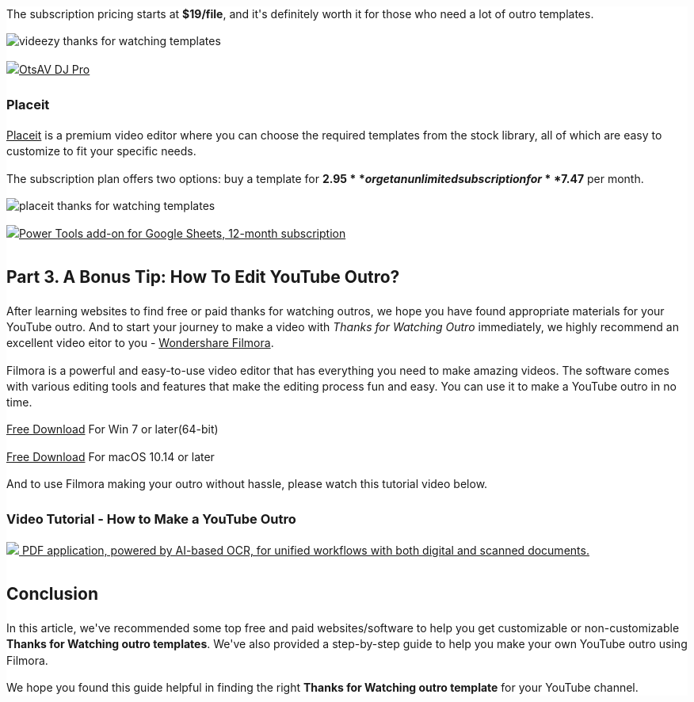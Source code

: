 The subscription pricing starts at **$19/file**, and it's definitely worth it for those who need a lot of outro templates.

![videezy thanks for watching templates](https://images.wondershare.com/filmora/article-images/2022/11/videezy-thanks-for-watching-templates.jpg)


<a href="https://otszone.ots7.com/order/checkout.php?PRODS=4713321&QTY=1&AFFILIATE=108875&CART=1"><img src="https://green.ots7.com/screenshots/OtsAV/OtsAVDJ1.90-300x188.jpg" border="0">OtsAV DJ Pro</a>

### Placeit

[Placeit](https://placeit.net/c/design-templates?search=thank+you+for+watching) is a premium video editor where you can choose the required templates from the stock library, all of which are easy to customize to fit your specific needs.

The subscription plan offers two options: buy a template for **$2.95** or get an unlimited subscription for **$7.47** per month.

![placeit thanks for watching templates](https://images.wondershare.com/filmora/article-images/2022/11/placeit-thanks-for-watching-templates.jpg)


<a href="https://secure.2checkout.com/order/checkout.php?PRODS=4721564&QTY=1&AFFILIATE=108875&CART=1"><img src="https://secure.avangate.com/images/merchant/c14a8df1e1b4d5297e9cb30cb34d5a00/products/copy_power-tools-48.png" border="0">Power Tools add-on for Google Sheets, 12-month subscription</a>

## Part 3\. A Bonus Tip: How To Edit YouTube Outro?

After learning websites to find free or paid thanks for watching outros, we hope you have found appropriate materials for your YouTube outro. And to start your journey to make a video with _Thanks for Watching Outro_ immediately, we highly recommend an excellent video eitor to you - [Wondershare Filmora](https://tools.techidaily.com/wondershare/filmora/download/).

Filmora is a powerful and easy-to-use video editor that has everything you need to make amazing videos. The software comes with various editing tools and features that make the editing process fun and easy. You can use it to make a YouTube outro in no time.

[Free Download](https://tools.techidaily.com/wondershare/filmora/download/) For Win 7 or later(64-bit)

[Free Download](https://tools.techidaily.com/wondershare/filmora/download/) For macOS 10.14 or later

And to use Filmora making your outro without hassle, please watch this tutorial video below.

### Video Tutorial - How to Make a YouTube Outro


<a href="https://checkout.abbyy.com/order/checkout.php?PRODS=39254549&QTY=1&AFFILIATE=108875&CART=1"> <img src="https://secure.avangate.com/images/merchant/0e5fb5c76fca16adbee503c9aff393cd/products/8_FR-Badges-NEW-FR-Standard-16-WIN-200.png" border="0"> PDF application, powered by AI-based OCR, for unified workflows with both digital and scanned documents. </a>

## Conclusion

In this article, we've recommended some top free and paid websites/software to help you get customizable or non-customizable **Thanks for Watching outro templates**. We've also provided a step-by-step guide to help you make your own YouTube outro using Filmora.

We hope you found this guide helpful in finding the right **Thanks for Watching outro template** for your YouTube channel.
